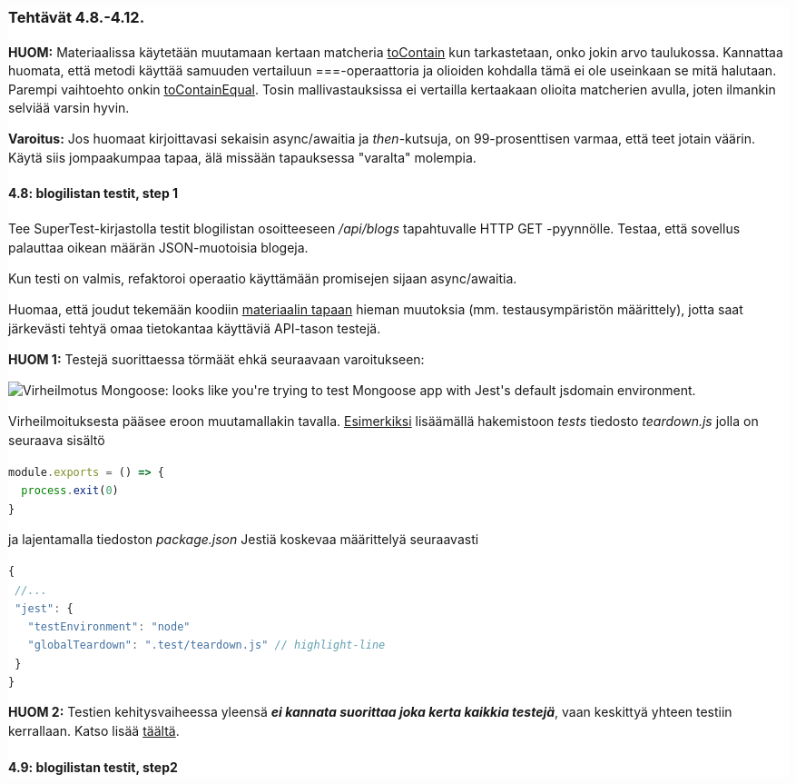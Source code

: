 <div class="tasks">

### Tehtävät 4.8.-4.12.

**HUOM:** Materiaalissa käytetään muutamaan kertaan matcheria [toContain](https://jestjs.io/docs/expect#tocontainitem) kun tarkastetaan, onko jokin arvo taulukossa. Kannattaa huomata, että metodi käyttää samuuden vertailuun ===-operaattoria ja olioiden kohdalla tämä ei ole useinkaan se mitä halutaan. Parempi vaihtoehto onkin [toContainEqual](https://jestjs.io/docs/expect#tocontainequalitem). Tosin mallivastauksissa ei vertailla kertaakaan olioita matcherien avulla, joten ilmankin selviää varsin hyvin.

**Varoitus:** Jos huomaat kirjoittavasi sekaisin async/awaitia ja <i>then</i>-kutsuja, on 99-prosenttisen varmaa, että teet jotain väärin. Käytä siis jompaakumpaa tapaa, älä missään tapauksessa "varalta" molempia.

#### 4.8: blogilistan testit, step 1

Tee SuperTest-kirjastolla testit blogilistan osoitteeseen <i>/api/blogs</i> tapahtuvalle HTTP GET -pyynnölle. Testaa, että sovellus palauttaa oikean määrän JSON-muotoisia blogeja. 

Kun testi on valmis, refaktoroi operaatio käyttämään promisejen sijaan async/awaitia.

Huomaa, että joudut tekemään koodiin [materiaalin tapaan](/osa4/backendin_testaaminen#test-ymparisto) hieman muutoksia (mm. testausympäristön määrittely), jotta saat järkevästi tehtyä omaa tietokantaa käyttäviä API-tason testejä.

**HUOM 1:** Testejä suorittaessa törmäät ehkä seuraavaan varoitukseen:

![Virheilmotus Mongoose: looks like you're trying to test Mongoose app with Jest's default jsdomain environment.](../../images/4/8a.png)

Virheilmoituksesta pääsee eroon muutamallakin tavalla. [Esimerkiksi](https://stackoverflow.com/questions/50687592/jest-and-mongoose-jest-has-detected-opened-handles) lisäämällä hakemistoon <i>tests</i> tiedosto <i>teardown.js</i> jolla on seuraava sisältö

```js
module.exports = () => {
  process.exit(0)
}
```

ja lajentamalla tiedoston <i>package.json</i> Jestiä koskevaa määrittelyä seuraavasti

```js
{
 //...
 "jest": {
   "testEnvironment": "node"
   "globalTeardown": ".test/teardown.js" // highlight-line
 }
}
```

**HUOM 2:** Testien kehitysvaiheessa yleensä **<i>ei kannata suorittaa joka kerta kaikkia testejä</i>**, vaan keskittyä yhteen testiin kerrallaan. Katso lisää [täältä](/osa4/backendin_testaaminen#testien-suorittaminen-yksitellen).

#### 4.9: blogilistan testit, step2
